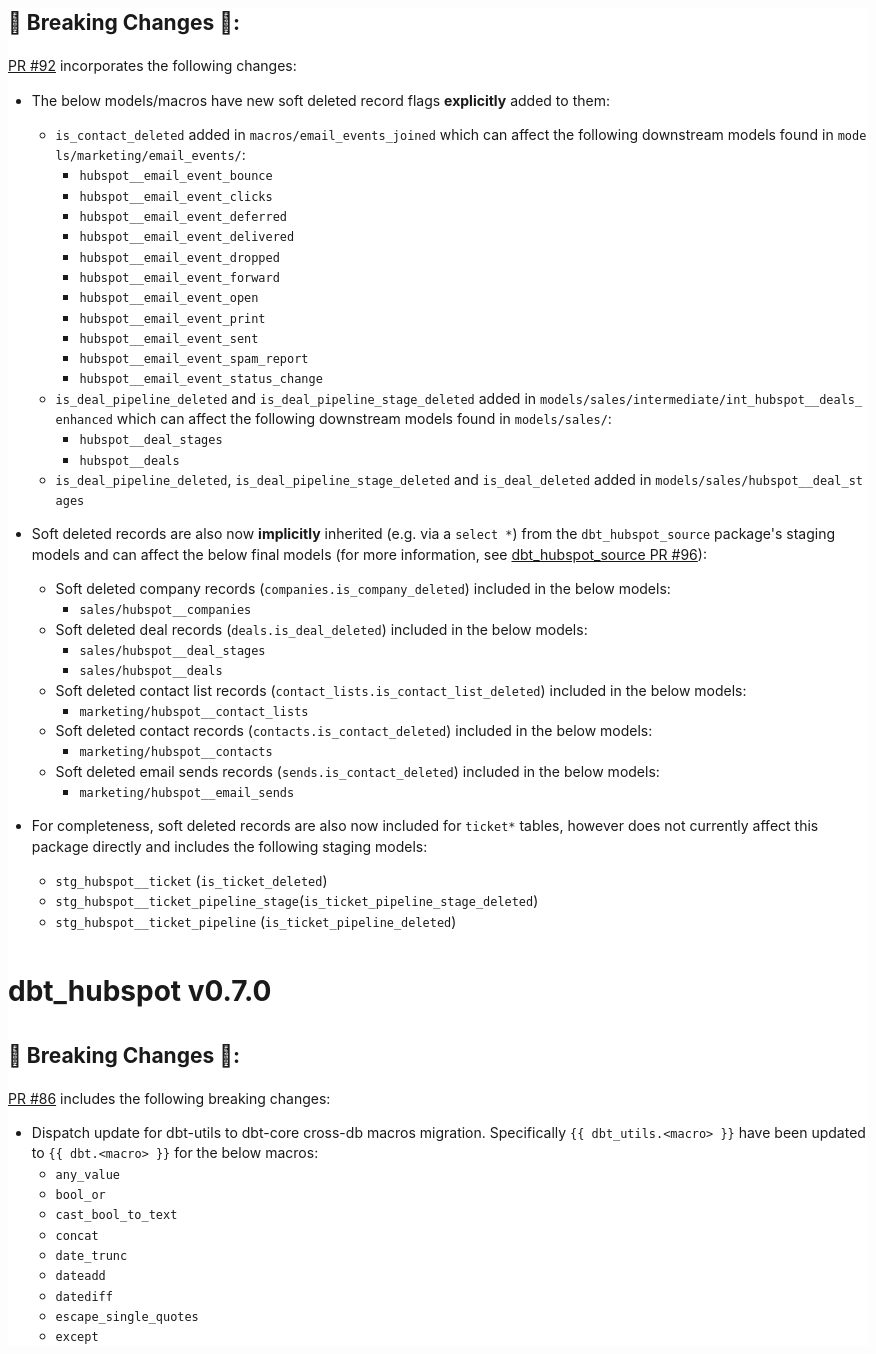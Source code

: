 ## 🚨 Breaking Changes 🚨:
[PR #92](https://github.com/fivetran/dbt_hubspot/pull/92) incorporates the following changes:

- The below models/macros have new soft deleted record flags **explicitly** added to them:
  - `is_contact_deleted` added in `macros/email_events_joined` which can affect the following downstream models found in `models/marketing/email_events/`:
    - `hubspot__email_event_bounce`
    - `hubspot__email_event_clicks`
    - `hubspot__email_event_deferred`
    - `hubspot__email_event_delivered`
    - `hubspot__email_event_dropped`
    - `hubspot__email_event_forward`
    - `hubspot__email_event_open`
    - `hubspot__email_event_print`
    - `hubspot__email_event_sent`
    - `hubspot__email_event_spam_report`
    - `hubspot__email_event_status_change`
  - `is_deal_pipeline_deleted` and `is_deal_pipeline_stage_deleted` added in `models/sales/intermediate/int_hubspot__deals_enhanced` which can affect the following downstream models found in `models/sales/`:
    - `hubspot__deal_stages`
    - `hubspot__deals`
  - `is_deal_pipeline_deleted`, `is_deal_pipeline_stage_deleted` and `is_deal_deleted` added in `models/sales/hubspot__deal_stages`

- Soft deleted records are also now **implicitly** inherited (e.g. via a `select *`) from the `dbt_hubspot_source` package's staging models and can affect the below final models (for more information, see [dbt_hubspot_source PR #96](https://github.com/fivetran/dbt_hubspot_source/pull/96)):
  - Soft deleted company records (`companies.is_company_deleted`) included in the below models:
    - `sales/hubspot__companies`
  - Soft deleted deal records (`deals.is_deal_deleted`) included in the below models:
    - `sales/hubspot__deal_stages`
    - `sales/hubspot__deals`
  - Soft deleted contact list records (`contact_lists.is_contact_list_deleted`) included in the below models:
    - `marketing/hubspot__contact_lists`
  - Soft deleted contact records (`contacts.is_contact_deleted`) included in the below models:
    - `marketing/hubspot__contacts`
  - Soft deleted email sends records (`sends.is_contact_deleted`) included in the below models:
    - `marketing/hubspot__email_sends`

- For completeness, soft deleted records are also now included for `ticket*` tables, however does not currently affect this package directly and includes the following staging models:
    - `stg_hubspot__ticket` (`is_ticket_deleted`)
    - `stg_hubspot__ticket_pipeline_stage`(`is_ticket_pipeline_stage_deleted`)
    - `stg_hubspot__ticket_pipeline` (`is_ticket_pipeline_deleted`)

# dbt_hubspot v0.7.0

## 🚨 Breaking Changes 🚨:
[PR #86](https://github.com/fivetran/dbt_hubspot/pull/86) includes the following breaking changes:
- Dispatch update for dbt-utils to dbt-core cross-db macros migration. Specifically `{{ dbt_utils.<macro> }}` have been updated to `{{ dbt.<macro> }}` for the below macros:
    - `any_value`
    - `bool_or`
    - `cast_bool_to_text`
    - `concat`
    - `date_trunc`
    - `dateadd`
    - `datediff`
    - `escape_single_quotes`
    - `except`